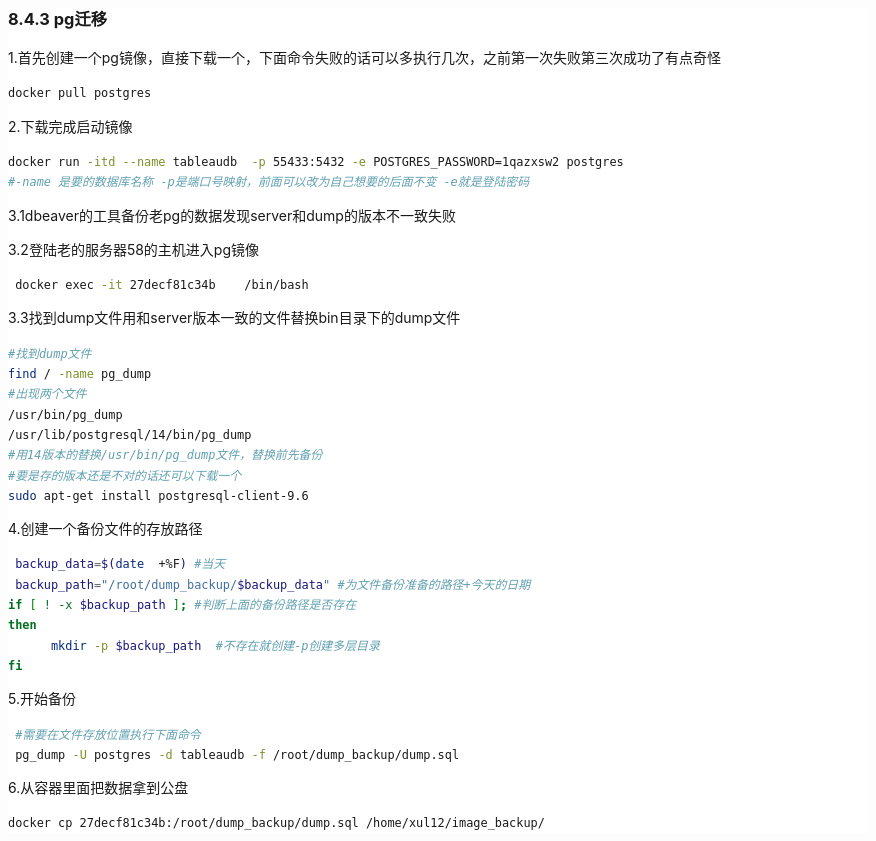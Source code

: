 

### 8.4.3 pg迁移

1.首先创建一个pg镜像，直接下载一个，下面命令失败的话可以多执行几次，之前第一次失败第三次成功了有点奇怪

```sql
docker pull postgres
```

2.下载完成启动镜像

```sh
docker run -itd --name tableaudb  -p 55433:5432 -e POSTGRES_PASSWORD=1qazxsw2 postgres
#-name 是要的数据库名称 -p是端口号映射，前面可以改为自己想要的后面不变 -e就是登陆密码
```

3.1dbeaver的工具备份老pg的数据发现server和dump的版本不一致失败

3.2登陆老的服务器58的主机进入pg镜像

```sh
 docker exec -it 27decf81c34b    /bin/bash 
```

3.3找到dump文件用和server版本一致的文件替换bin目录下的dump文件

```sh
#找到dump文件
find / -name pg_dump
#出现两个文件
/usr/bin/pg_dump
/usr/lib/postgresql/14/bin/pg_dump
#用14版本的替换/usr/bin/pg_dump文件，替换前先备份
#要是存的版本还是不对的话还可以下载一个
sudo apt-get install postgresql-client-9.6
```

4.创建一个备份文件的存放路径

```sh
 backup_data=$(date  +%F) #当天
 backup_path="/root/dump_backup/$backup_data" #为文件备份准备的路径+今天的日期
if [ ! -x $backup_path ]; #判断上面的备份路径是否存在
then
      mkdir -p $backup_path  #不存在就创建-p创建多层目录
fi
```

5.开始备份

```sh
 #需要在文件存放位置执行下面命令
 pg_dump -U postgres -d tableaudb -f /root/dump_backup/dump.sql
```

6.从容器里面把数据拿到公盘

```sh
docker cp 27decf81c34b:/root/dump_backup/dump.sql /home/xul12/image_backup/
```
